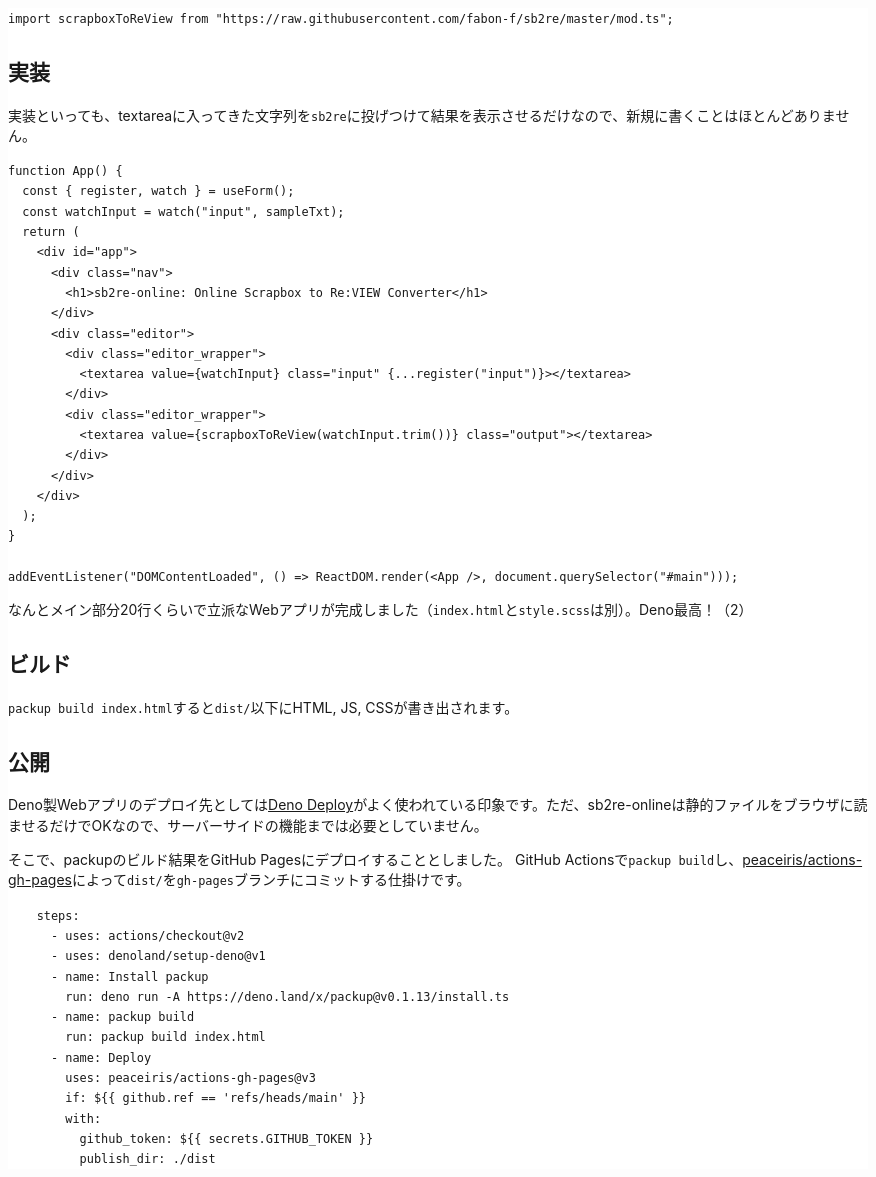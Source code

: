 ```ts:app.tsx
import scrapboxToReView from "https://raw.githubusercontent.com/fabon-f/sb2re/master/mod.ts";
```

## 実装

実装といっても、textareaに入ってきた文字列を`sb2re`に投げつけて結果を表示させるだけなので、新規に書くことはほとんどありません。

```ts:app.tsx
function App() {
  const { register, watch } = useForm();
  const watchInput = watch("input", sampleTxt);
  return (
    <div id="app">
      <div class="nav">
        <h1>sb2re-online: Online Scrapbox to Re:VIEW Converter</h1>
      </div>
      <div class="editor">
        <div class="editor_wrapper">
          <textarea value={watchInput} class="input" {...register("input")}></textarea>
        </div>
        <div class="editor_wrapper">
          <textarea value={scrapboxToReView(watchInput.trim())} class="output"></textarea>
        </div>
      </div>
    </div>
  );
}

addEventListener("DOMContentLoaded", () => ReactDOM.render(<App />, document.querySelector("#main")));
```

なんとメイン部分20行くらいで立派なWebアプリが完成しました（`index.html`と`style.scss`は別）。Deno最高！（2）

## ビルド

`packup build index.html`すると`dist/`以下にHTML, JS, CSSが書き出されます。

## 公開

Deno製Webアプリのデプロイ先としては[Deno Deploy](https://deno.com/deploy)がよく使われている印象です。ただ、sb2re-onlineは静的ファイルをブラウザに読ませるだけでOKなので、サーバーサイドの機能までは必要としていません。

そこで、packupのビルド結果をGitHub Pagesにデプロイすることとしました。
GitHub Actionsで`packup build`し、[peaceiris/actions-gh-pages](https://github.com/peaceiris/actions-gh-pages)によって`dist/`を`gh-pages`ブランチにコミットする仕掛けです。

```yml:.github/workflows/gh-pages.yml（抜粋）
    steps:
      - uses: actions/checkout@v2
      - uses: denoland/setup-deno@v1
      - name: Install packup
        run: deno run -A https://deno.land/x/packup@v0.1.13/install.ts
      - name: packup build
        run: packup build index.html
      - name: Deploy
        uses: peaceiris/actions-gh-pages@v3
        if: ${{ github.ref == 'refs/heads/main' }}
        with:
          github_token: ${{ secrets.GITHUB_TOKEN }}
          publish_dir: ./dist
```
